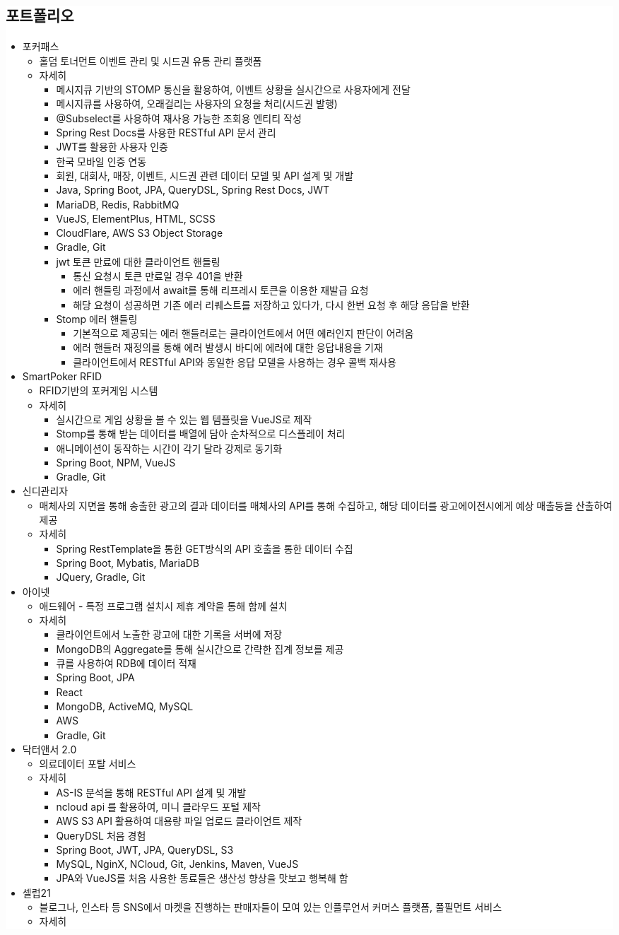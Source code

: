 ## 포트폴리오 

- 포커패스
    - 홀덤 토너먼트 이벤트 관리 및 시드권 유통 관리 플랫폼
    - 자세히
        - 메시지큐 기반의 STOMP 통신을 활용하여, 이벤트 상황을 실시간으로 사용자에게 전달
        - 메시지큐를 사용하여, 오래걸리는 사용자의 요청을 처리(시드권 발행)
        - @Subselect를 사용하여 재사용 가능한 조회용 엔티티 작성
        - Spring Rest Docs를 사용한 RESTful API 문서 관리
        - JWT를 활용한 사용자 인증
        - 한국 모바일 인증 연동
        - 회원, 대회사,  매장, 이벤트, 시드권 관련 데이터 모델 및 API 설계 및 개발
        - Java, Spring Boot, JPA, QueryDSL, Spring Rest Docs, JWT
        - MariaDB, Redis, RabbitMQ
        - VueJS, ElementPlus, HTML, SCSS
        - CloudFlare, AWS S3 Object Storage
        - Gradle, Git
        - jwt 토큰 만료에 대한 클라이언트 핸들링
            - 통신 요청시 토큰 만료일 경우 401을 반환
            - 에러 핸들링 과정에서 await를 통해 리프레시 토큰을 이용한 재발급 요청
            - 해당 요청이 성공하면 기존 에러 리퀘스트를 저장하고 있다가, 다시 한번 요청 후 해당 응답을 반환
        - Stomp 에러 핸들링
            - 기본적으로 제공되는 에러 핸들러로는 클라이언트에서 어떤 에러인지 판단이 어려움
            - 에러 핸들러 재정의를 통해 에러 발생시 바디에 에러에 대한 응답내용을 기재
            - 클라이언트에서 RESTful API와 동일한 응답 모델을 사용하는 경우 콜백 재사용
- SmartPoker RFID
    - RFID기반의 포커게임 시스템
    - 자세히
        - 실시간으로 게임 상황을 볼 수 있는 웹 템플릿을 VueJS로 제작
        - Stomp를 통해 받는 데이터를 배열에 담아 순차적으로 디스플레이 처리
        - 애니메이션이 동작하는 시간이 각기 달라 강제로 동기화
        - Spring Boot, NPM, VueJS
        - Gradle, Git
- 신디관리자
    - 매체사의 지면을 통해 송출한 광고의 결과 데이터를 매체사의 API를 통해 수집하고, 해당 데이터를  광고에이전시에게 예상 매출등을 산출하여 제공
    - 자세히
        - Spring RestTemplate을 통한 GET방식의 API 호출을 통한 데이터 수집
        - Spring Boot, Mybatis, MariaDB
        - JQuery, Gradle, Git
- 아이넷
    - 애드웨어 - 특정 프로그램 설치시 제휴 계약을 통해 함께 설치
    - 자세히
        - 클라이언트에서 노출한 광고에 대한 기록을 서버에 저장
        - MongoDB의 Aggregate를 통해 실시간으로 간략한 집계 정보를 제공
        - 큐를 사용하여 RDB에 데이터 적재
        - Spring Boot, JPA
        - React
        - MongoDB, ActiveMQ, MySQL
        - AWS
        - Gradle, Git
- 닥터앤서 2.0
    - 의료데이터 포탈 서비스
    - 자세히
        - AS-IS 분석을 통해 RESTful API 설계 및 개발
        - ncloud api 를 활용하여, 미니 클라우드 포털 제작
        - AWS S3 API 활용하여 대용량 파일 업로드 클라이언트 제작
        - QueryDSL 처음 경험
        - Spring Boot, JWT, JPA, QueryDSL, S3
        - MySQL, NginX, NCloud, Git, Jenkins, Maven, VueJS
        - JPA와 VueJS를 처음 사용한 동료들은 생산성 향상을 맛보고 행복해 함
- 셀럽21
    - 블로그나, 인스타 등 SNS에서 마켓을 진행하는 판매자들이 모여 있는 인플루언서 커머스 플랫폼, 풀필먼트 서비스
    - 자세히